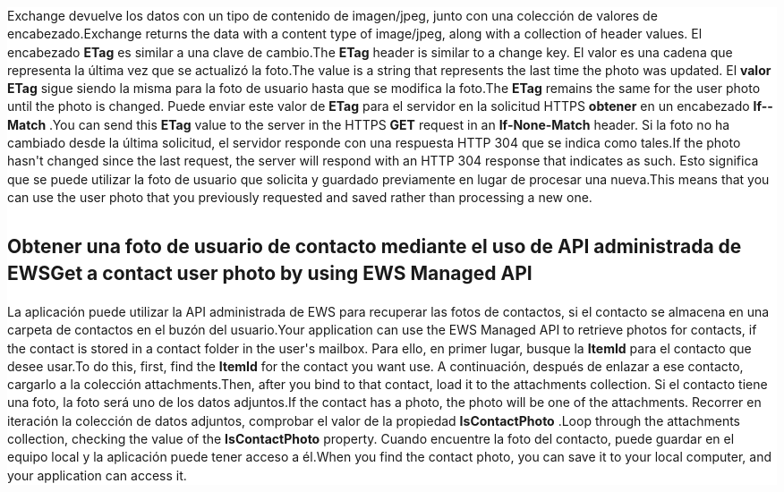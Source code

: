 <span data-ttu-id="6f8b7-143">Exchange devuelve los datos con un tipo de contenido de imagen/jpeg, junto con una colección de valores de encabezado.</span><span class="sxs-lookup"><span data-stu-id="6f8b7-143">Exchange returns the data with a content type of image/jpeg, along with a collection of header values.</span></span> <span data-ttu-id="6f8b7-144">El encabezado **ETag** es similar a una clave de cambio.</span><span class="sxs-lookup"><span data-stu-id="6f8b7-144">The **ETag** header is similar to a change key.</span></span> <span data-ttu-id="6f8b7-145">El valor es una cadena que representa la última vez que se actualizó la foto.</span><span class="sxs-lookup"><span data-stu-id="6f8b7-145">The value is a string that represents the last time the photo was updated.</span></span> <span data-ttu-id="6f8b7-146">El **valor ETag** sigue siendo la misma para la foto de usuario hasta que se modifica la foto.</span><span class="sxs-lookup"><span data-stu-id="6f8b7-146">The **ETag** remains the same for the user photo until the photo is changed.</span></span> <span data-ttu-id="6f8b7-147">Puede enviar este valor de **ETag** para el servidor en la solicitud HTTPS **obtener** en un encabezado **If--Match** .</span><span class="sxs-lookup"><span data-stu-id="6f8b7-147">You can send this **ETag** value to the server in the HTTPS **GET** request in an **If-None-Match** header.</span></span> <span data-ttu-id="6f8b7-148">Si la foto no ha cambiado desde la última solicitud, el servidor responde con una respuesta HTTP 304 que se indica como tales.</span><span class="sxs-lookup"><span data-stu-id="6f8b7-148">If the photo hasn't changed since the last request, the server will respond with an HTTP 304 response that indicates as such.</span></span> <span data-ttu-id="6f8b7-149">Esto significa que se puede utilizar la foto de usuario que solicita y guardado previamente en lugar de procesar una nueva.</span><span class="sxs-lookup"><span data-stu-id="6f8b7-149">This means that you can use the user photo that you previously requested and saved rather than processing a new one.</span></span> 

<span data-ttu-id="6f8b7-150"><a name="bk_EWSMA"> </a></span><span class="sxs-lookup"><span data-stu-id="6f8b7-150"></span></span>

## <a name="get-a-contact-user-photo-by-using-ews-managed-api"></a><span data-ttu-id="6f8b7-151">Obtener una foto de usuario de contacto mediante el uso de API administrada de EWS</span><span class="sxs-lookup"><span data-stu-id="6f8b7-151">Get a contact user photo by using EWS Managed API</span></span>

<span data-ttu-id="6f8b7-152">La aplicación puede utilizar la API administrada de EWS para recuperar las fotos de contactos, si el contacto se almacena en una carpeta de contactos en el buzón del usuario.</span><span class="sxs-lookup"><span data-stu-id="6f8b7-152">Your application can use the EWS Managed API to retrieve photos for contacts, if the contact is stored in a contact folder in the user's mailbox.</span></span> <span data-ttu-id="6f8b7-153">Para ello, en primer lugar, busque la **ItemId** para el contacto que desee usar.</span><span class="sxs-lookup"><span data-stu-id="6f8b7-153">To do this, first, find the **ItemId** for the contact you want use.</span></span> <span data-ttu-id="6f8b7-154">A continuación, después de enlazar a ese contacto, cargarlo a la colección attachments.</span><span class="sxs-lookup"><span data-stu-id="6f8b7-154">Then, after you bind to that contact, load it to the attachments collection.</span></span> <span data-ttu-id="6f8b7-155">Si el contacto tiene una foto, la foto será uno de los datos adjuntos.</span><span class="sxs-lookup"><span data-stu-id="6f8b7-155">If the contact has a photo, the photo will be one of the attachments.</span></span> <span data-ttu-id="6f8b7-156">Recorrer en iteración la colección de datos adjuntos, comprobar el valor de la propiedad **IsContactPhoto** .</span><span class="sxs-lookup"><span data-stu-id="6f8b7-156">Loop through the attachments collection, checking the value of the **IsContactPhoto** property.</span></span> <span data-ttu-id="6f8b7-157">Cuando encuentre la foto del contacto, puede guardar en el equipo local y la aplicación puede tener acceso a él.</span><span class="sxs-lookup"><span data-stu-id="6f8b7-157">When you find the contact photo, you can save it to your local computer, and your application can access it.</span></span> 
  